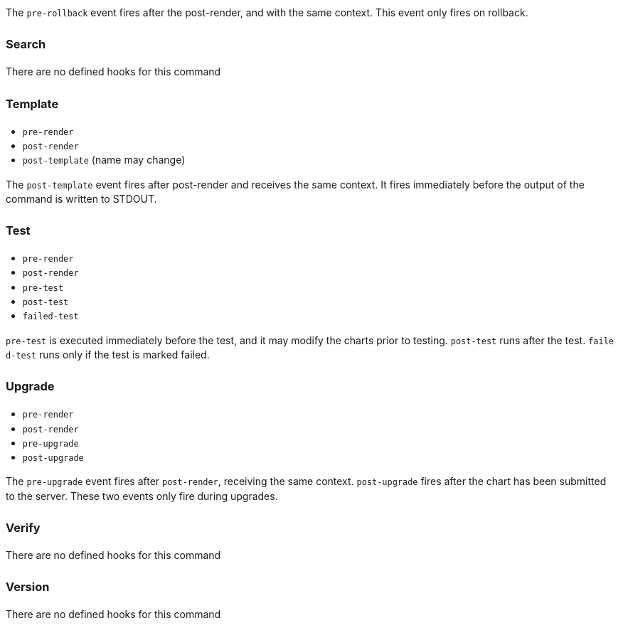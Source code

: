The `pre-rollback` event fires after the post-render, and with the same context. This event only fires on rollback.

### Search

There are no defined hooks for this command

### Template

- `pre-render`
- `post-render`
- `post-template` (name may change)

The `post-template` event fires after post-render and receives the same context. It fires immediately before the output of the command is written to STDOUT.

### Test

- `pre-render`
- `post-render`
- `pre-test`
- `post-test`
- `failed-test`

`pre-test` is executed immediately before the test, and it may modify the charts prior to testing. `post-test` runs after the test. `failed-test` runs only if the test is marked failed.

### Upgrade

- `pre-render`
- `post-render`
- `pre-upgrade`
- `post-upgrade`

The `pre-upgrade` event fires after `post-render`, receiving the same context. `post-upgrade` fires after the chart has been submitted to the server. These two events only fire during upgrades.

### Verify

There are no defined hooks for this command

### Version

There are no defined hooks for this command
